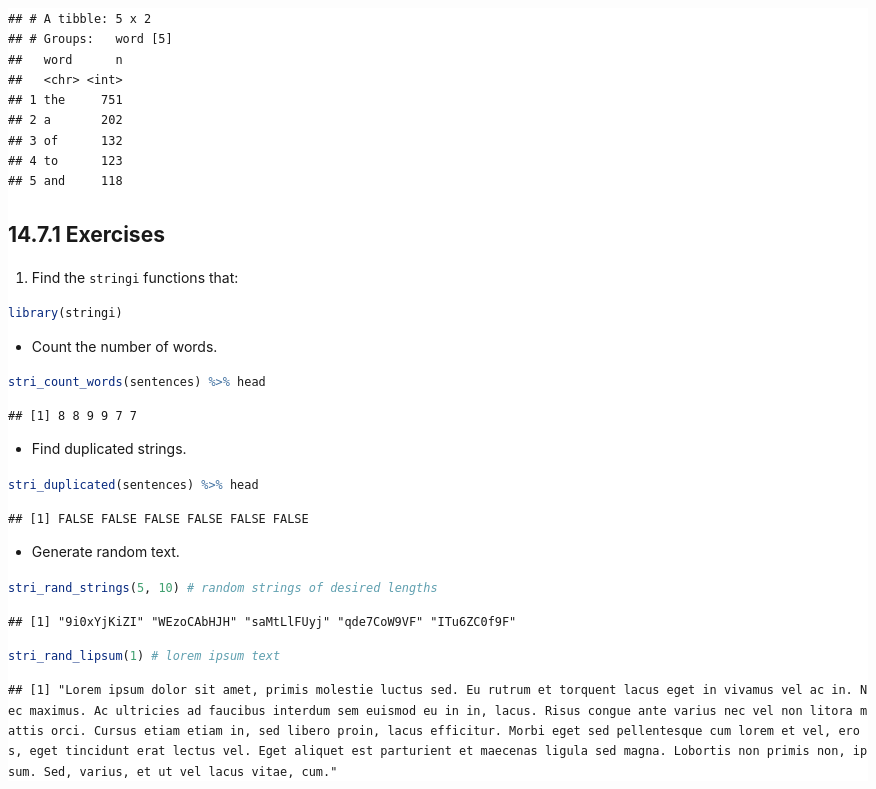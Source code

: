 ```
## # A tibble: 5 x 2
## # Groups:   word [5]
##   word      n
##   <chr> <int>
## 1 the     751
## 2 a       202
## 3 of      132
## 4 to      123
## 5 and     118
```

## 14.7.1 Exercises

1. Find the `stringi` functions that:


```r
library(stringi)
```

* Count the number of words.


```r
stri_count_words(sentences) %>% head
```

```
## [1] 8 8 9 9 7 7
```

* Find duplicated strings.


```r
stri_duplicated(sentences) %>% head
```

```
## [1] FALSE FALSE FALSE FALSE FALSE FALSE
```

* Generate random text.


```r
stri_rand_strings(5, 10) # random strings of desired lengths
```

```
## [1] "9i0xYjKiZI" "WEzoCAbHJH" "saMtLlFUyj" "qde7CoW9VF" "ITu6ZC0f9F"
```

```r
stri_rand_lipsum(1) # lorem ipsum text
```

```
## [1] "Lorem ipsum dolor sit amet, primis molestie luctus sed. Eu rutrum et torquent lacus eget in vivamus vel ac in. Nec maximus. Ac ultricies ad faucibus interdum sem euismod eu in in, lacus. Risus congue ante varius nec vel non litora mattis orci. Cursus etiam etiam in, sed libero proin, lacus efficitur. Morbi eget sed pellentesque cum lorem et vel, eros, eget tincidunt erat lectus vel. Eget aliquet est parturient et maecenas ligula sed magna. Lobortis non primis non, ipsum. Sed, varius, et ut vel lacus vitae, cum."
```
